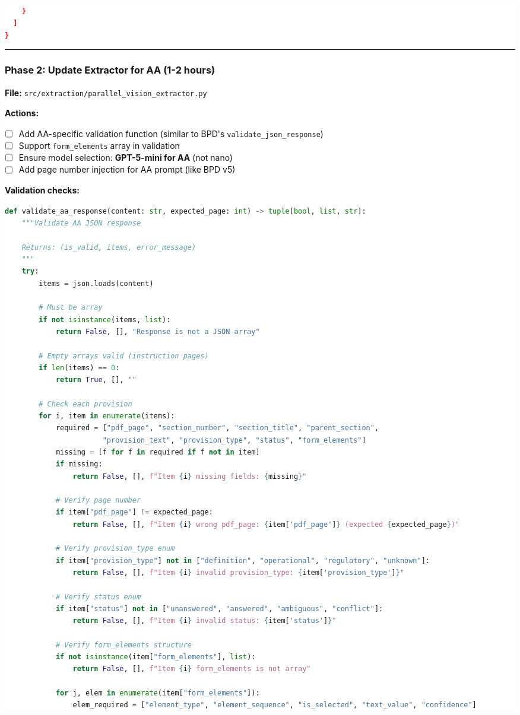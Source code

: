 ```json
    }
  ]
}
```

---

### Phase 2: Update Extractor for AA (1-2 hours)

**File:** `src/extraction/parallel_vision_extractor.py`

**Actions:**
- [ ] Add AA-specific validation function (similar to BPD's `validate_json_response`)
- [ ] Support `form_elements` array in validation
- [ ] Ensure model selection: **GPT-5-mini for AA** (not nano)
- [ ] Add page number injection for AA prompt (like BPD v5)

**Validation checks:**
```python
def validate_aa_response(content: str, expected_page: int) -> tuple[bool, list, str]:
    """Validate AA JSON response

    Returns: (is_valid, items, error_message)
    """
    try:
        items = json.loads(content)

        # Must be array
        if not isinstance(items, list):
            return False, [], "Response is not a JSON array"

        # Empty arrays valid (instruction pages)
        if len(items) == 0:
            return True, [], ""

        # Check each provision
        for i, item in enumerate(items):
            required = ["pdf_page", "section_number", "section_title", "parent_section",
                       "provision_text", "provision_type", "status", "form_elements"]
            missing = [f for f in required if f not in item]
            if missing:
                return False, [], f"Item {i} missing fields: {missing}"

            # Verify page number
            if item["pdf_page"] != expected_page:
                return False, [], f"Item {i} wrong pdf_page: {item['pdf_page']} (expected {expected_page})"

            # Verify provision_type enum
            if item["provision_type"] not in ["definition", "operational", "regulatory", "unknown"]:
                return False, [], f"Item {i} invalid provision_type: {item['provision_type']}"

            # Verify status enum
            if item["status"] not in ["unanswered", "answered", "ambiguous", "conflict"]:
                return False, [], f"Item {i} invalid status: {item['status']}"

            # Verify form_elements structure
            if not isinstance(item["form_elements"], list):
                return False, [], f"Item {i} form_elements is not array"

            for j, elem in enumerate(item["form_elements"]):
                elem_required = ["element_type", "element_sequence", "is_selected", "text_value", "confidence"]
```